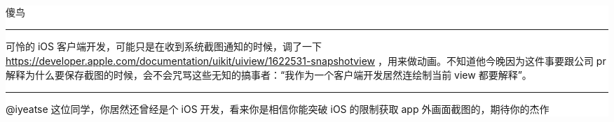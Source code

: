 傻鸟

---------------------------------------------------

可怜的 iOS 客户端开发，可能只是在收到系统截图通知的时候，调了一下 https://developer.apple.com/documentation/uikit/uiview/1622531-snapshotview ，用来做动画。不知道他今晚因为这件事要跟公司 pr 解释为什么要保存截图的时候，会不会咒骂这些无知的搞事者：“我作为一个客户端开发居然连绘制当前 view 都要解释”。

---------------------------------------------------

@iyeatse 
这位同学，你居然还曾经是个 iOS 开发，看来你是相信你能突破 iOS 的限制获取 app 外画面截图的，期待你的杰作

